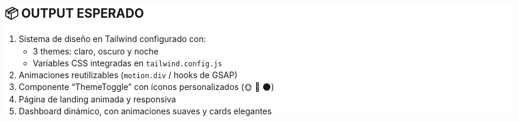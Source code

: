 
## 📦 OUTPUT ESPERADO

1. Sistema de diseño en Tailwind configurado con:
    - 3 themes: claro, oscuro y noche
    - Variables CSS integradas en `tailwind.config.js`
2. Animaciones reutilizables (`motion.div` / hooks de GSAP)
3. Componente “ThemeToggle” con íconos personalizados (🌞 🌚 🌑)
4. Página de landing animada y responsiva
5. Dashboard dinámico, con animaciones suaves y cards elegantes
